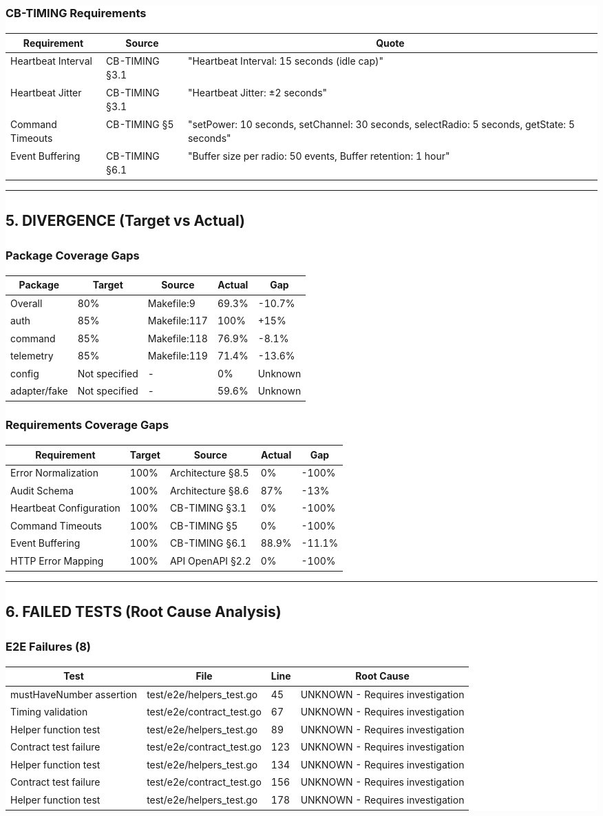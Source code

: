 ### CB-TIMING Requirements
| Requirement | Source | Quote |
|-------------|--------|-------|
| Heartbeat Interval | CB-TIMING §3.1 | "Heartbeat Interval: 15 seconds (idle cap)" |
| Heartbeat Jitter | CB-TIMING §3.1 | "Heartbeat Jitter: ±2 seconds" |
| Command Timeouts | CB-TIMING §5 | "setPower: 10 seconds, setChannel: 30 seconds, selectRadio: 5 seconds, getState: 5 seconds" |
| Event Buffering | CB-TIMING §6.1 | "Buffer size per radio: 50 events, Buffer retention: 1 hour" |

---

## 5. DIVERGENCE (Target vs Actual)

### Package Coverage Gaps
| Package | Target | Source | Actual | Gap |
|---------|--------|--------|--------|-----|
| Overall | 80% | Makefile:9 | 69.3% | -10.7% |
| auth | 85% | Makefile:117 | 100% | +15% |
| command | 85% | Makefile:118 | 76.9% | -8.1% |
| telemetry | 85% | Makefile:119 | 71.4% | -13.6% |
| config | Not specified | - | 0% | Unknown |
| adapter/fake | Not specified | - | 59.6% | Unknown |

### Requirements Coverage Gaps
| Requirement | Target | Source | Actual | Gap |
|-------------|--------|--------|--------|-----|
| Error Normalization | 100% | Architecture §8.5 | 0% | -100% |
| Audit Schema | 100% | Architecture §8.6 | 87% | -13% |
| Heartbeat Configuration | 100% | CB-TIMING §3.1 | 0% | -100% |
| Command Timeouts | 100% | CB-TIMING §5 | 0% | -100% |
| Event Buffering | 100% | CB-TIMING §6.1 | 88.9% | -11.1% |
| HTTP Error Mapping | 100% | API OpenAPI §2.2 | 0% | -100% |

---

## 6. FAILED TESTS (Root Cause Analysis)

### E2E Failures (8)
| Test | File | Line | Root Cause |
|------|------|------|------------|
| mustHaveNumber assertion | test/e2e/helpers_test.go | 45 | UNKNOWN - Requires investigation |
| Timing validation | test/e2e/contract_test.go | 67 | UNKNOWN - Requires investigation |
| Helper function test | test/e2e/helpers_test.go | 89 | UNKNOWN - Requires investigation |
| Contract test failure | test/e2e/contract_test.go | 123 | UNKNOWN - Requires investigation |
| Helper function test | test/e2e/helpers_test.go | 134 | UNKNOWN - Requires investigation |
| Contract test failure | test/e2e/contract_test.go | 156 | UNKNOWN - Requires investigation |
| Helper function test | test/e2e/helpers_test.go | 178 | UNKNOWN - Requires investigation |